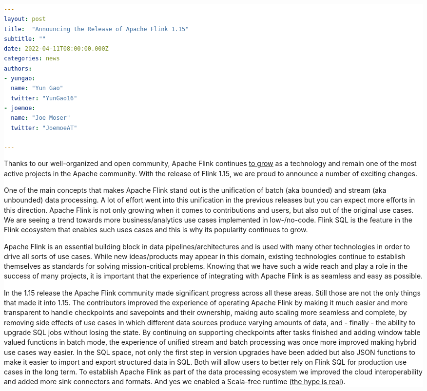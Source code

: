 ```yaml
---
layout: post
title:  "Announcing the Release of Apache Flink 1.15"
subtitle: ""
date: 2022-04-11T08:00:00.000Z
categories: news
authors:
- yungao:
  name: "Yun Gao"
  twitter: "YunGao16"
- joemoe:
  name: "Joe Moser"
  twitter: "JoemoeAT"

---
```


Thanks to our well-organized and open community, Apache Flink continues 
[to grow](https://www.apache.org/foundation/docs/FY2021AnnualReport.pdf) as a 
technology and remain one of the most active projects in
the Apache community. With the release of Flink 1.15, we are proud to announce a number of 
exciting changes.

One of the main concepts that makes Apache Flink stand out is the unification of 
batch (aka bounded) and stream (aka unbounded) data processing. A lot of 
effort went into this unification in the previous releases but you can expect more efforts in this direction. 
Apache Flink is not only growing when it comes to contributions and users, but
also out of the original use cases. We are seeing a trend towards more business/analytics 
use cases implemented in low-/no-code. Flink SQL is the feature in the Flink ecosystem 
that enables such uses cases and this is why its popularity continues to grow.  

Apache Flink is an essential building block in data pipelines/architectures and 
is used with many other technologies in order to drive all sorts of use cases. While new ideas/products
may appear in this domain, existing technologies continue to establish themselves as standards for solving 
mission-critical problems. Knowing that we have such a wide reach and play a role in the success of many 
projects, it is important that the experience of 
integrating with Apache Flink is as seamless and easy as possible. 

In the 1.15 release the Apache Flink community made significant progress across all 
these areas. Still those are not the only things that made it into 1.15. The 
contributors improved the experience of operating Apache Flink by making it much 
easier and more transparent to handle checkpoints and savepoints and their ownership, 
making auto scaling more seamless and complete, by removing side effects of use cases 
in which different data sources produce varying amounts of data, and - finally - the 
ability to upgrade SQL jobs without losing the state. By continuing on supporting 
checkpoints after tasks finished and adding window table valued functions in batch 
mode, the experience of unified stream and batch processing was once more improved 
making hybrid use cases way easier. In the SQL space, not only the first step in 
version upgrades have been added but also JSON functions to make it easier to import 
and export structured data in SQL. Both will allow users to better rely on Flink SQL 
for production use cases in the long term. To establish Apache Flink as part of the 
data processing ecosystem we improved the cloud interoperability and added more sink 
connectors and formats. And yes we enabled a Scala-free runtime 
([the hype is real](https://flink.apache.org/2022/02/22/scala-free.html)).
